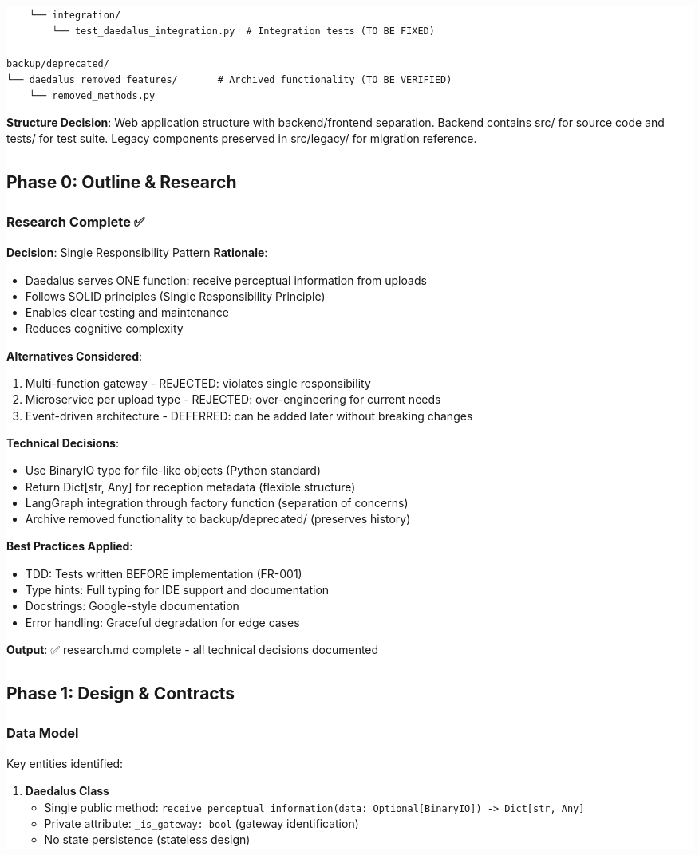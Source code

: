```
    └── integration/
        └── test_daedalus_integration.py  # Integration tests (TO BE FIXED)

backup/deprecated/
└── daedalus_removed_features/       # Archived functionality (TO BE VERIFIED)
    └── removed_methods.py
```

**Structure Decision**: Web application structure with backend/frontend separation. Backend contains src/ for source code and tests/ for test suite. Legacy components preserved in src/legacy/ for migration reference.

## Phase 0: Outline & Research

### Research Complete ✅

**Decision**: Single Responsibility Pattern
**Rationale**:
- Daedalus serves ONE function: receive perceptual information from uploads
- Follows SOLID principles (Single Responsibility Principle)
- Enables clear testing and maintenance
- Reduces cognitive complexity

**Alternatives Considered**:
1. Multi-function gateway - REJECTED: violates single responsibility
2. Microservice per upload type - REJECTED: over-engineering for current needs
3. Event-driven architecture - DEFERRED: can be added later without breaking changes

**Technical Decisions**:
- Use BinaryIO type for file-like objects (Python standard)
- Return Dict[str, Any] for reception metadata (flexible structure)
- LangGraph integration through factory function (separation of concerns)
- Archive removed functionality to backup/deprecated/ (preserves history)

**Best Practices Applied**:
- TDD: Tests written BEFORE implementation (FR-001)
- Type hints: Full typing for IDE support and documentation
- Docstrings: Google-style documentation
- Error handling: Graceful degradation for edge cases

**Output**: ✅ research.md complete - all technical decisions documented

## Phase 1: Design & Contracts

### Data Model
Key entities identified:

1. **Daedalus Class**
   - Single public method: `receive_perceptual_information(data: Optional[BinaryIO]) -> Dict[str, Any]`
   - Private attribute: `_is_gateway: bool` (gateway identification)
   - No state persistence (stateless design)
